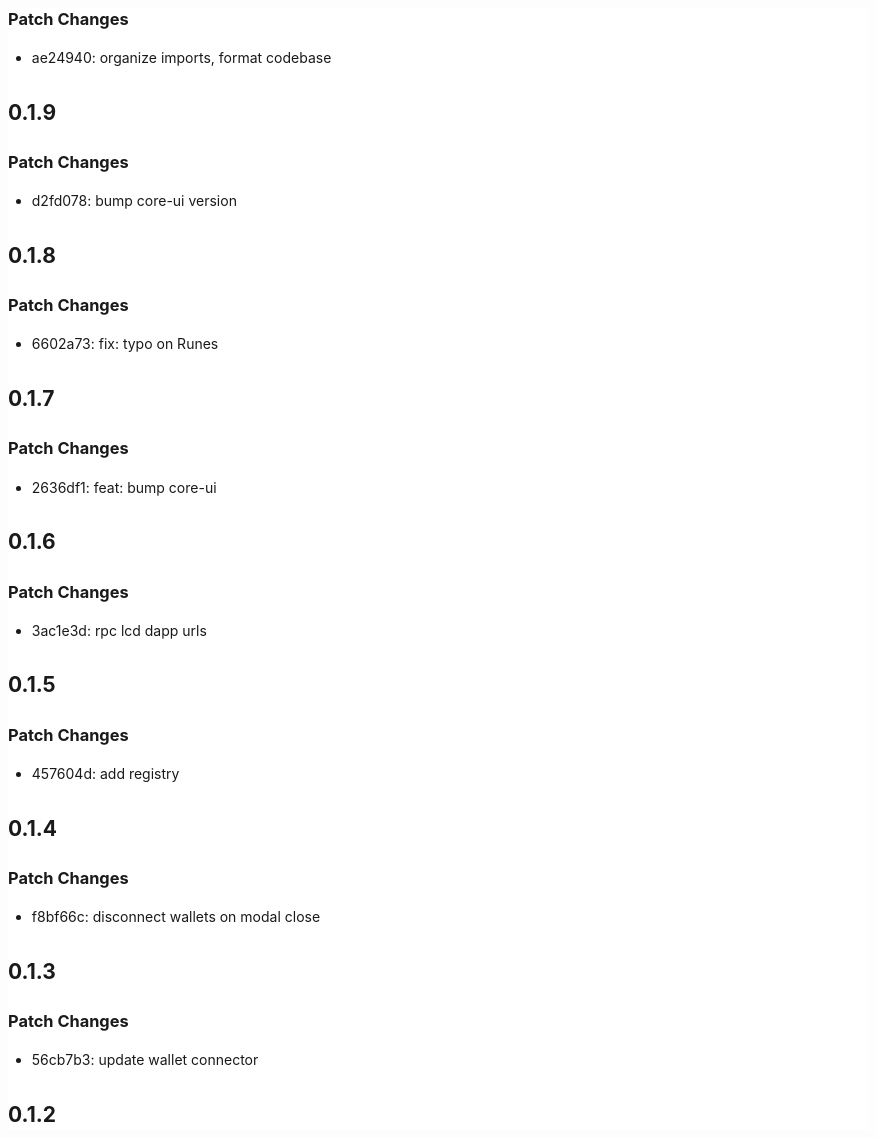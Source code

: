 ### Patch Changes

- ae24940: organize imports, format codebase

## 0.1.9

### Patch Changes

- d2fd078: bump core-ui version

## 0.1.8

### Patch Changes

- 6602a73: fix: typo on Runes

## 0.1.7

### Patch Changes

- 2636df1: feat: bump core-ui

## 0.1.6

### Patch Changes

- 3ac1e3d: rpc lcd dapp urls

## 0.1.5

### Patch Changes

- 457604d: add registry

## 0.1.4

### Patch Changes

- f8bf66c: disconnect wallets on modal close

## 0.1.3

### Patch Changes

- 56cb7b3: update wallet connector

## 0.1.2
